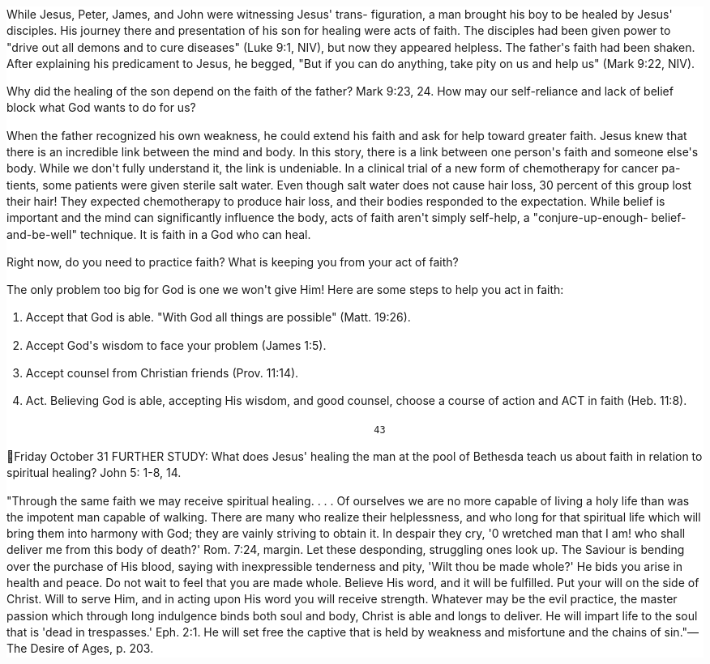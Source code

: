    While Jesus, Peter, James, and John were witnessing Jesus' trans-
figuration, a man brought his boy to be healed by Jesus' disciples. His
journey there and presentation of his son for healing were acts of faith.
The disciples had been given power to "drive out all demons and to
cure diseases" (Luke 9:1, NIV), but now they appeared helpless. The
father's faith had been shaken. After explaining his predicament to
Jesus, he begged, "But if you can do anything, take pity on us and help
us" (Mark 9:22, NIV).

   Why did the healing of the son depend on the faith of the
father? Mark 9:23, 24. How may our self-reliance and lack of
belief block what God wants to do for us?


   When the father recognized his own weakness, he could extend his
faith and ask for help toward greater faith. Jesus knew that there is an
incredible link between the mind and body. In this story, there is a link
between one person's faith and someone else's body. While we don't
fully understand it, the link is undeniable.
   In a clinical trial of a new form of chemotherapy for cancer pa-
tients, some patients were given sterile salt water. Even though salt
water does not cause hair loss, 30 percent of this group lost their hair!
They expected chemotherapy to produce hair loss, and their bodies
responded to the expectation.
    While belief is important and the mind can significantly influence
the body, acts of faith aren't simply self-help, a "conjure-up-enough-
belief-and-be-well" technique. It is faith in a God who can heal.

   Right now, do you need to practice faith? What is keeping you
from your act of faith?


   The only problem too big for God is one we won't give Him!
 Here are some steps to help you act in faith:
   1. Accept that God is able. "With God all things are possible"
      (Matt. 19:26).
   2. Accept God's wisdom to face your problem (James 1:5).
   3. Accept counsel from Christian friends (Prov. 11:14).
   4. Act. Believing God is able, accepting His wisdom, and good
      counsel, choose a course of action and ACT in faith (Heb.
      11:8).

                                                                      43
Friday                                                   October 31
FURTHER STUDY: What does Jesus' healing the man at the pool of
Bethesda teach us about faith in relation to spiritual healing? John 5:
1-8, 14.

   "Through the same faith we may receive spiritual healing. . . . Of
ourselves we are no more capable of living a holy life than was the
impotent man capable of walking. There are many who realize their
helplessness, and who long for that spiritual life which will bring them
into harmony with God; they are vainly striving to obtain it. In despair
they cry, '0 wretched man that I am! who shall deliver me from this
body of death?' Rom. 7:24, margin. Let these desponding, struggling
ones look up. The Saviour is bending over the purchase of His blood,
saying with inexpressible tenderness and pity, 'Wilt thou be made
whole?' He bids you arise in health and peace. Do not wait to feel that
you are made whole. Believe His word, and it will be fulfilled. Put
your will on the side of Christ. Will to serve Him, and in acting upon
His word you will receive strength. Whatever may be the evil practice,
the master passion which through long indulgence binds both soul and
body, Christ is able and longs to deliver. He will impart life to the soul
that is 'dead in trespasses.' Eph. 2:1. He will set free the captive that is
held by weakness and misfortune and the chains of sin."—The Desire
of Ages, p. 203.

